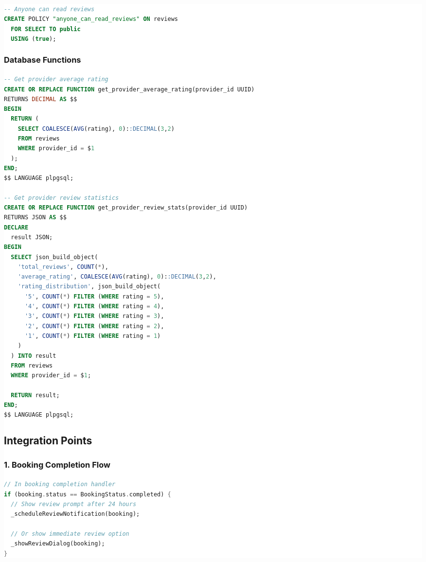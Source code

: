 ```sql
-- Anyone can read reviews
CREATE POLICY "anyone_can_read_reviews" ON reviews
  FOR SELECT TO public
  USING (true);
```

### Database Functions

```sql
-- Get provider average rating
CREATE OR REPLACE FUNCTION get_provider_average_rating(provider_id UUID)
RETURNS DECIMAL AS $$
BEGIN
  RETURN (
    SELECT COALESCE(AVG(rating), 0)::DECIMAL(3,2)
    FROM reviews
    WHERE provider_id = $1
  );
END;
$$ LANGUAGE plpgsql;

-- Get provider review statistics
CREATE OR REPLACE FUNCTION get_provider_review_stats(provider_id UUID)
RETURNS JSON AS $$
DECLARE
  result JSON;
BEGIN
  SELECT json_build_object(
    'total_reviews', COUNT(*),
    'average_rating', COALESCE(AVG(rating), 0)::DECIMAL(3,2),
    'rating_distribution', json_build_object(
      '5', COUNT(*) FILTER (WHERE rating = 5),
      '4', COUNT(*) FILTER (WHERE rating = 4),
      '3', COUNT(*) FILTER (WHERE rating = 3),
      '2', COUNT(*) FILTER (WHERE rating = 2),
      '1', COUNT(*) FILTER (WHERE rating = 1)
    )
  ) INTO result
  FROM reviews
  WHERE provider_id = $1;
  
  RETURN result;
END;
$$ LANGUAGE plpgsql;
```

## Integration Points

### 1. Booking Completion Flow
```dart
// In booking completion handler
if (booking.status == BookingStatus.completed) {
  // Show review prompt after 24 hours
  _scheduleReviewNotification(booking);
  
  // Or show immediate review option
  _showReviewDialog(booking);
}
```

